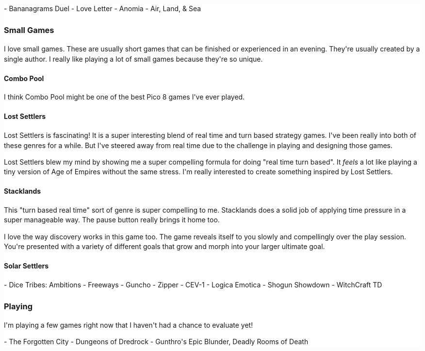 <CloudList>
- Bananagrams Duel
- Love Letter
- Anomia
- Air, Land, & Sea
</CloudList>

### Small Games

I love small games. These are usually short games that can be finished or experienced in an evening. They're usually created by a single author. I really like playing a lot of small games because they're so unique.

#### Combo Pool

I think Combo Pool might be one of the best Pico 8 games I've ever played.

#### Lost Settlers

Lost Settlers is fascinating! It is a super interesting blend of real time and turn based strategy games. I've been really into both of these genres for a while. But I've steered away from real time due to the challenge in playing and designing those games.

Lost Settlers blew my mind by showing me a super compelling formula for doing "real time turn based". It _feels_ a lot like playing a tiny version of Age of Empires without the same stress. I'm really interested to create something inspired by Lost Settlers.

#### Stacklands

This "turn based real time" sort of genre is super compelling to me. Stacklands does a solid job of applying time pressure in a super manageable way. The pause button really brings it home too.

I love the way discovery works in this game too. The game reveals itself to you slowly and compellingly over the play session. You're presented with a variety of different goals that grow and morph into your larger ultimate goal.

#### Solar Settlers

<CloudList>
- Dice Tribes: Ambitions
- Freeways
- Guncho
- Zipper
- CEV-1
- Logica Emotica
- Shogun Showdown
- WitchCraft TD
</CloudList>

### Playing

I'm playing a few games right now that I haven't had a chance to evaluate yet!

<CloudList>
- The Forgotten City 
- Dungeons of Dredrock 
- Gunthro's Epic Blunder, Deadly Rooms of Death
</CloudList>
